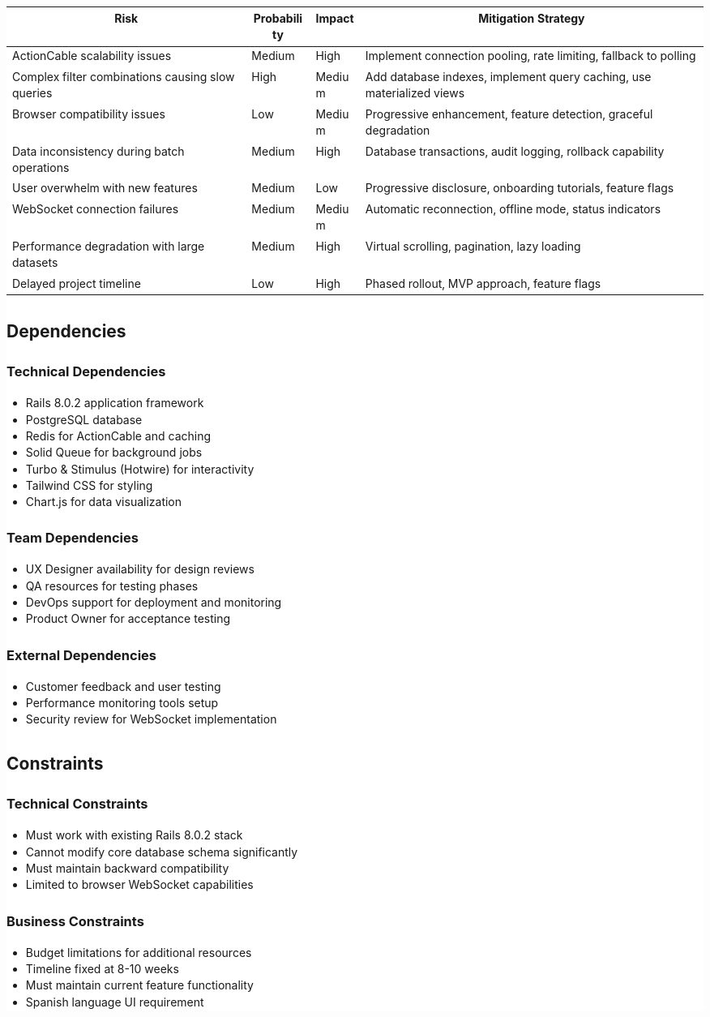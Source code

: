 | Risk | Probability | Impact | Mitigation Strategy |
|------|------------|--------|-------------------|
| ActionCable scalability issues | Medium | High | Implement connection pooling, rate limiting, fallback to polling |
| Complex filter combinations causing slow queries | High | Medium | Add database indexes, implement query caching, use materialized views |
| Browser compatibility issues | Low | Medium | Progressive enhancement, feature detection, graceful degradation |
| Data inconsistency during batch operations | Medium | High | Database transactions, audit logging, rollback capability |
| User overwhelm with new features | Medium | Low | Progressive disclosure, onboarding tutorials, feature flags |
| WebSocket connection failures | Medium | Medium | Automatic reconnection, offline mode, status indicators |
| Performance degradation with large datasets | Medium | High | Virtual scrolling, pagination, lazy loading |
| Delayed project timeline | Low | High | Phased rollout, MVP approach, feature flags |

## Dependencies

### Technical Dependencies
- Rails 8.0.2 application framework
- PostgreSQL database
- Redis for ActionCable and caching
- Solid Queue for background jobs
- Turbo & Stimulus (Hotwire) for interactivity
- Tailwind CSS for styling
- Chart.js for data visualization

### Team Dependencies
- UX Designer availability for design reviews
- QA resources for testing phases
- DevOps support for deployment and monitoring
- Product Owner for acceptance testing

### External Dependencies
- Customer feedback and user testing
- Performance monitoring tools setup
- Security review for WebSocket implementation

## Constraints

### Technical Constraints
- Must work with existing Rails 8.0.2 stack
- Cannot modify core database schema significantly
- Must maintain backward compatibility
- Limited to browser WebSocket capabilities

### Business Constraints
- Budget limitations for additional resources
- Timeline fixed at 8-10 weeks
- Must maintain current feature functionality
- Spanish language UI requirement
